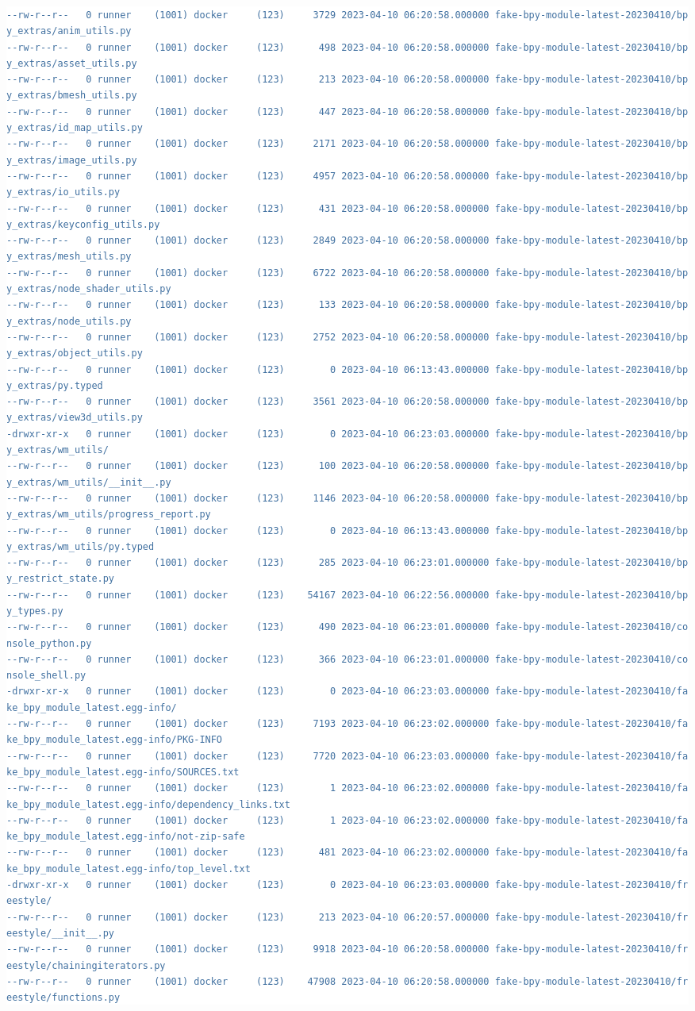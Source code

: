 ```diff
--rw-r--r--   0 runner    (1001) docker     (123)     3729 2023-04-10 06:20:58.000000 fake-bpy-module-latest-20230410/bpy_extras/anim_utils.py
--rw-r--r--   0 runner    (1001) docker     (123)      498 2023-04-10 06:20:58.000000 fake-bpy-module-latest-20230410/bpy_extras/asset_utils.py
--rw-r--r--   0 runner    (1001) docker     (123)      213 2023-04-10 06:20:58.000000 fake-bpy-module-latest-20230410/bpy_extras/bmesh_utils.py
--rw-r--r--   0 runner    (1001) docker     (123)      447 2023-04-10 06:20:58.000000 fake-bpy-module-latest-20230410/bpy_extras/id_map_utils.py
--rw-r--r--   0 runner    (1001) docker     (123)     2171 2023-04-10 06:20:58.000000 fake-bpy-module-latest-20230410/bpy_extras/image_utils.py
--rw-r--r--   0 runner    (1001) docker     (123)     4957 2023-04-10 06:20:58.000000 fake-bpy-module-latest-20230410/bpy_extras/io_utils.py
--rw-r--r--   0 runner    (1001) docker     (123)      431 2023-04-10 06:20:58.000000 fake-bpy-module-latest-20230410/bpy_extras/keyconfig_utils.py
--rw-r--r--   0 runner    (1001) docker     (123)     2849 2023-04-10 06:20:58.000000 fake-bpy-module-latest-20230410/bpy_extras/mesh_utils.py
--rw-r--r--   0 runner    (1001) docker     (123)     6722 2023-04-10 06:20:58.000000 fake-bpy-module-latest-20230410/bpy_extras/node_shader_utils.py
--rw-r--r--   0 runner    (1001) docker     (123)      133 2023-04-10 06:20:58.000000 fake-bpy-module-latest-20230410/bpy_extras/node_utils.py
--rw-r--r--   0 runner    (1001) docker     (123)     2752 2023-04-10 06:20:58.000000 fake-bpy-module-latest-20230410/bpy_extras/object_utils.py
--rw-r--r--   0 runner    (1001) docker     (123)        0 2023-04-10 06:13:43.000000 fake-bpy-module-latest-20230410/bpy_extras/py.typed
--rw-r--r--   0 runner    (1001) docker     (123)     3561 2023-04-10 06:20:58.000000 fake-bpy-module-latest-20230410/bpy_extras/view3d_utils.py
-drwxr-xr-x   0 runner    (1001) docker     (123)        0 2023-04-10 06:23:03.000000 fake-bpy-module-latest-20230410/bpy_extras/wm_utils/
--rw-r--r--   0 runner    (1001) docker     (123)      100 2023-04-10 06:20:58.000000 fake-bpy-module-latest-20230410/bpy_extras/wm_utils/__init__.py
--rw-r--r--   0 runner    (1001) docker     (123)     1146 2023-04-10 06:20:58.000000 fake-bpy-module-latest-20230410/bpy_extras/wm_utils/progress_report.py
--rw-r--r--   0 runner    (1001) docker     (123)        0 2023-04-10 06:13:43.000000 fake-bpy-module-latest-20230410/bpy_extras/wm_utils/py.typed
--rw-r--r--   0 runner    (1001) docker     (123)      285 2023-04-10 06:23:01.000000 fake-bpy-module-latest-20230410/bpy_restrict_state.py
--rw-r--r--   0 runner    (1001) docker     (123)    54167 2023-04-10 06:22:56.000000 fake-bpy-module-latest-20230410/bpy_types.py
--rw-r--r--   0 runner    (1001) docker     (123)      490 2023-04-10 06:23:01.000000 fake-bpy-module-latest-20230410/console_python.py
--rw-r--r--   0 runner    (1001) docker     (123)      366 2023-04-10 06:23:01.000000 fake-bpy-module-latest-20230410/console_shell.py
-drwxr-xr-x   0 runner    (1001) docker     (123)        0 2023-04-10 06:23:03.000000 fake-bpy-module-latest-20230410/fake_bpy_module_latest.egg-info/
--rw-r--r--   0 runner    (1001) docker     (123)     7193 2023-04-10 06:23:02.000000 fake-bpy-module-latest-20230410/fake_bpy_module_latest.egg-info/PKG-INFO
--rw-r--r--   0 runner    (1001) docker     (123)     7720 2023-04-10 06:23:03.000000 fake-bpy-module-latest-20230410/fake_bpy_module_latest.egg-info/SOURCES.txt
--rw-r--r--   0 runner    (1001) docker     (123)        1 2023-04-10 06:23:02.000000 fake-bpy-module-latest-20230410/fake_bpy_module_latest.egg-info/dependency_links.txt
--rw-r--r--   0 runner    (1001) docker     (123)        1 2023-04-10 06:23:02.000000 fake-bpy-module-latest-20230410/fake_bpy_module_latest.egg-info/not-zip-safe
--rw-r--r--   0 runner    (1001) docker     (123)      481 2023-04-10 06:23:02.000000 fake-bpy-module-latest-20230410/fake_bpy_module_latest.egg-info/top_level.txt
-drwxr-xr-x   0 runner    (1001) docker     (123)        0 2023-04-10 06:23:03.000000 fake-bpy-module-latest-20230410/freestyle/
--rw-r--r--   0 runner    (1001) docker     (123)      213 2023-04-10 06:20:57.000000 fake-bpy-module-latest-20230410/freestyle/__init__.py
--rw-r--r--   0 runner    (1001) docker     (123)     9918 2023-04-10 06:20:58.000000 fake-bpy-module-latest-20230410/freestyle/chainingiterators.py
--rw-r--r--   0 runner    (1001) docker     (123)    47908 2023-04-10 06:20:58.000000 fake-bpy-module-latest-20230410/freestyle/functions.py
```